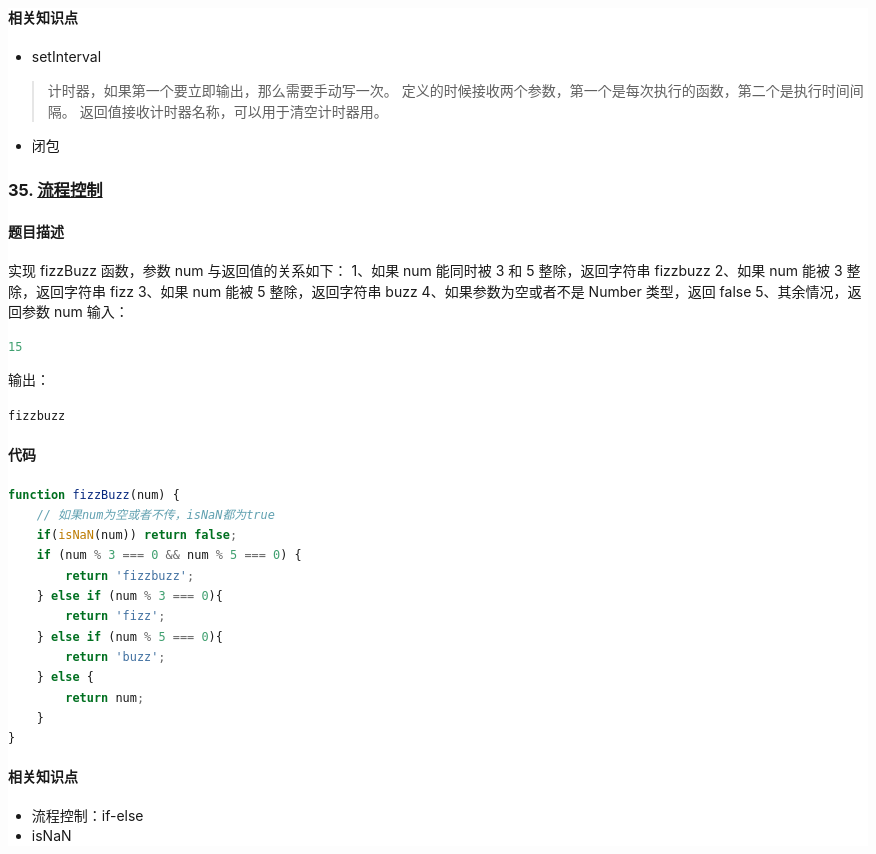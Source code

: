 #### 相关知识点

- setInterval

> 计时器，如果第一个要立即输出，那么需要手动写一次。
>  定义的时候接收两个参数，第一个是每次执行的函数，第二个是执行时间间隔。
>  返回值接收计时器名称，可以用于清空计时器用。

- 闭包



### 35. [流程控制](https://www.nowcoder.com/practice/8a7bff7ab0d345d5ac5c82e41d9f7115)

#### 题目描述

实现 fizzBuzz 函数，参数 num 与返回值的关系如下：
1、如果 num 能同时被 3 和 5 整除，返回字符串 fizzbuzz
2、如果 num 能被 3 整除，返回字符串 fizz
3、如果 num 能被 5 整除，返回字符串 buzz
4、如果参数为空或者不是 Number 类型，返回 false
5、其余情况，返回参数 num
输入：

```js
15
```

输出：

```js
fizzbuzz
```

#### 代码

```js
function fizzBuzz(num) {
    // 如果num为空或者不传，isNaN都为true
    if(isNaN(num)) return false;
    if (num % 3 === 0 && num % 5 === 0) {
        return 'fizzbuzz';
    } else if (num % 3 === 0){
        return 'fizz';
    } else if (num % 5 === 0){
        return 'buzz';
    } else {
        return num;
    }
}
```

#### 相关知识点

- 流程控制：if-else
- isNaN
